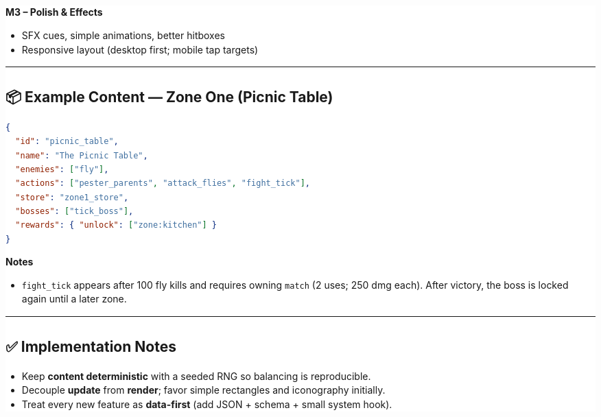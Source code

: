 **M3 – Polish & Effects**
- SFX cues, simple animations, better hitboxes
- Responsive layout (desktop first; mobile tap targets)

---

## 📦 Example Content — Zone One (Picnic Table)
```json
{
  "id": "picnic_table",
  "name": "The Picnic Table",
  "enemies": ["fly"],
  "actions": ["pester_parents", "attack_flies", "fight_tick"],
  "store": "zone1_store",
  "bosses": ["tick_boss"],
  "rewards": { "unlock": ["zone:kitchen"] }
}
```

**Notes**
- `fight_tick` appears after 100 fly kills and requires owning `match` (2 uses; 250 dmg each). After victory, the boss is locked again until a later zone.

---

## ✅ Implementation Notes
- Keep **content deterministic** with a seeded RNG so balancing is reproducible.
- Decouple **update** from **render**; favor simple rectangles and iconography initially.
- Treat every new feature as **data-first** (add JSON + schema + small system hook).

